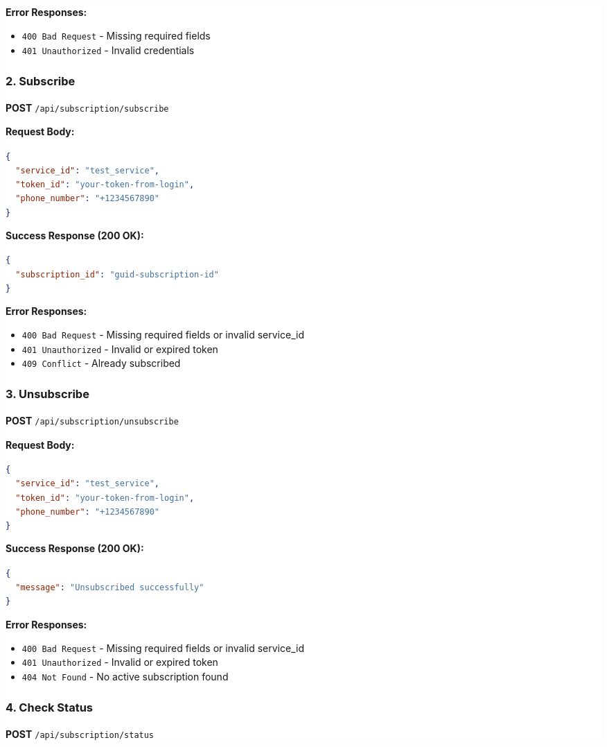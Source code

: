 **Error Responses:**
- `400 Bad Request` - Missing required fields
- `401 Unauthorized` - Invalid credentials

### 2. Subscribe
**POST** `/api/subscription/subscribe`

**Request Body:**
```json
{
  "service_id": "test_service",
  "token_id": "your-token-from-login",
  "phone_number": "+1234567890"
}
```

**Success Response (200 OK):**
```json
{
  "subscription_id": "guid-subscription-id"
}
```

**Error Responses:**
- `400 Bad Request` - Missing required fields or invalid service_id
- `401 Unauthorized` - Invalid or expired token
- `409 Conflict` - Already subscribed

### 3. Unsubscribe
**POST** `/api/subscription/unsubscribe`

**Request Body:**
```json
{
  "service_id": "test_service",
  "token_id": "your-token-from-login",
  "phone_number": "+1234567890"
}
```

**Success Response (200 OK):**
```json
{
  "message": "Unsubscribed successfully"
}
```

**Error Responses:**
- `400 Bad Request` - Missing required fields or invalid service_id
- `401 Unauthorized` - Invalid or expired token
- `404 Not Found` - No active subscription found

### 4. Check Status
**POST** `/api/subscription/status`
